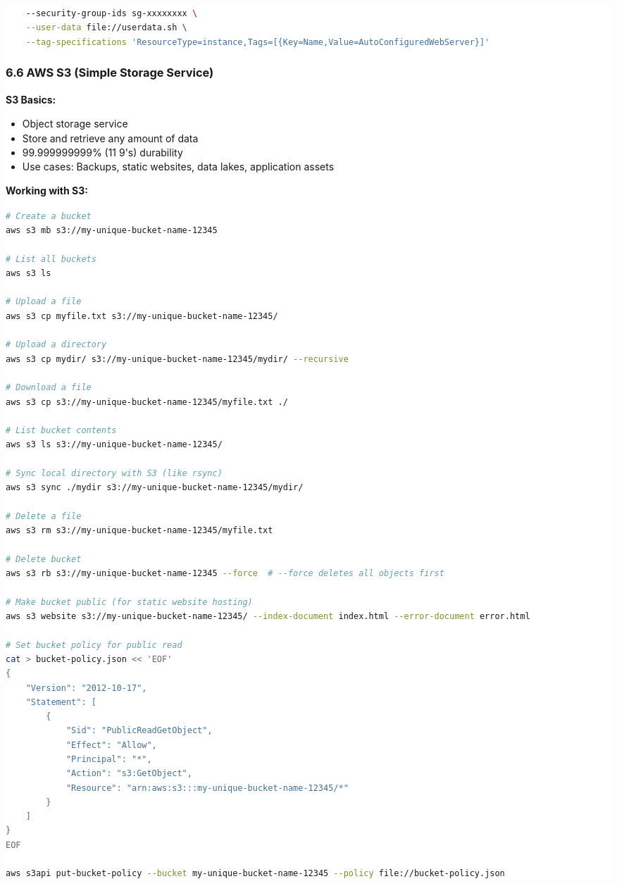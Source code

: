 ```bash
    --security-group-ids sg-xxxxxxxx \
    --user-data file://userdata.sh \
    --tag-specifications 'ResourceType=instance,Tags=[{Key=Name,Value=AutoConfiguredWebServer}]'
```

### 6.6 AWS S3 (Simple Storage Service)

**S3 Basics:**
- Object storage service
- Store and retrieve any amount of data
- 99.999999999% (11 9's) durability
- Use cases: Backups, static websites, data lakes, application assets

**Working with S3:**
```bash
# Create a bucket
aws s3 mb s3://my-unique-bucket-name-12345

# List all buckets
aws s3 ls

# Upload a file
aws s3 cp myfile.txt s3://my-unique-bucket-name-12345/

# Upload a directory
aws s3 cp mydir/ s3://my-unique-bucket-name-12345/mydir/ --recursive

# Download a file
aws s3 cp s3://my-unique-bucket-name-12345/myfile.txt ./

# List bucket contents
aws s3 ls s3://my-unique-bucket-name-12345/

# Sync local directory with S3 (like rsync)
aws s3 sync ./mydir s3://my-unique-bucket-name-12345/mydir/

# Delete a file
aws s3 rm s3://my-unique-bucket-name-12345/myfile.txt

# Delete bucket
aws s3 rb s3://my-unique-bucket-name-12345 --force  # --force deletes all objects first

# Make bucket public (for static website hosting)
aws s3 website s3://my-unique-bucket-name-12345/ --index-document index.html --error-document error.html

# Set bucket policy for public read
cat > bucket-policy.json << 'EOF'
{
    "Version": "2012-10-17",
    "Statement": [
        {
            "Sid": "PublicReadGetObject",
            "Effect": "Allow",
            "Principal": "*",
            "Action": "s3:GetObject",
            "Resource": "arn:aws:s3:::my-unique-bucket-name-12345/*"
        }
    ]
}
EOF

aws s3api put-bucket-policy --bucket my-unique-bucket-name-12345 --policy file://bucket-policy.json
```